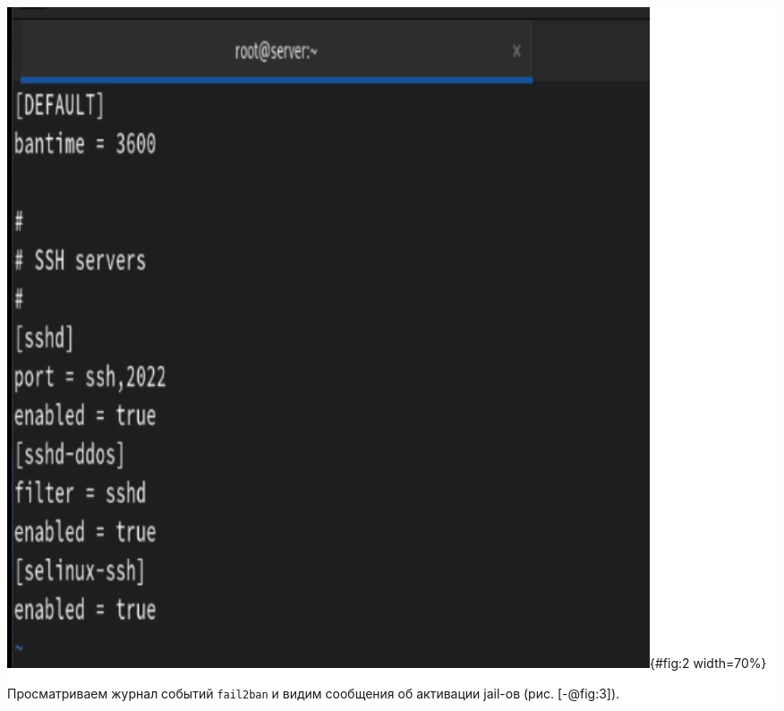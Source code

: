 ![Редактирование файла c локальной конфигурацией: задание времени блокировки, защита SSH](image/2.png){#fig:2 width=70%}

Просматриваем журнал событий `fail2ban` и видим сообщения об активации jail-ов (рис. [-@fig:3]).
